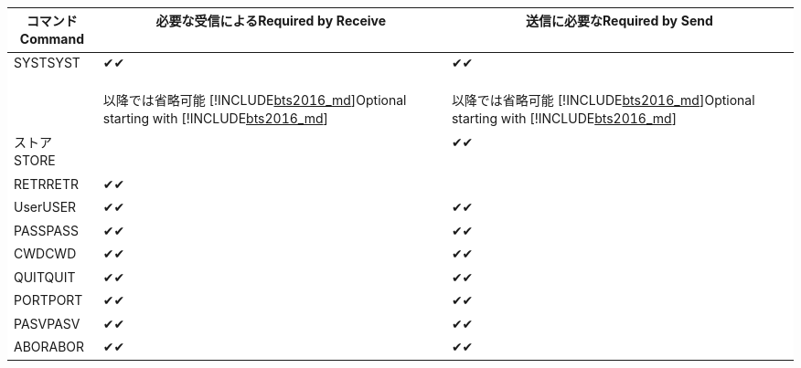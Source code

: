 | <span data-ttu-id="cc2c6-392">コマンド</span><span class="sxs-lookup"><span data-stu-id="cc2c6-392">Command</span></span>  |                                 <span data-ttu-id="cc2c6-393">必要な受信による</span><span class="sxs-lookup"><span data-stu-id="cc2c6-393">Required by Receive</span></span>                                  |                                  <span data-ttu-id="cc2c6-394">送信に必要な</span><span class="sxs-lookup"><span data-stu-id="cc2c6-394">Required by Send</span></span>                                   |
|----------|--------------------------------------------------------------------------------------|-------------------------------------------------------------------------------------|
|   <span data-ttu-id="cc2c6-395">SYST</span><span class="sxs-lookup"><span data-stu-id="cc2c6-395">SYST</span></span>   | <span data-ttu-id="cc2c6-396">✔</span><span class="sxs-lookup"><span data-stu-id="cc2c6-396">✔</span></span> <br/><br/><span data-ttu-id="cc2c6-397">以降では省略可能 [!INCLUDE[bts2016_md](../includes/bts2016-md.md)]</span><span class="sxs-lookup"><span data-stu-id="cc2c6-397">Optional starting with [!INCLUDE[bts2016_md](../includes/bts2016-md.md)]</span></span> | <span data-ttu-id="cc2c6-398">✔</span><span class="sxs-lookup"><span data-stu-id="cc2c6-398">✔</span></span><br/><br/><span data-ttu-id="cc2c6-399">以降では省略可能 [!INCLUDE[bts2016_md](../includes/bts2016-md.md)]</span><span class="sxs-lookup"><span data-stu-id="cc2c6-399">Optional starting with [!INCLUDE[bts2016_md](../includes/bts2016-md.md)]</span></span> |
|  <span data-ttu-id="cc2c6-400">ストア</span><span class="sxs-lookup"><span data-stu-id="cc2c6-400">STORE</span></span>   |                                                                                      |                                          <span data-ttu-id="cc2c6-401">✔</span><span class="sxs-lookup"><span data-stu-id="cc2c6-401">✔</span></span>                                          |
|   <span data-ttu-id="cc2c6-402">RETR</span><span class="sxs-lookup"><span data-stu-id="cc2c6-402">RETR</span></span>   |                                          <span data-ttu-id="cc2c6-403">✔</span><span class="sxs-lookup"><span data-stu-id="cc2c6-403">✔</span></span>                                           |                                                                                     |
|   <span data-ttu-id="cc2c6-404">User</span><span class="sxs-lookup"><span data-stu-id="cc2c6-404">USER</span></span>   |                                          <span data-ttu-id="cc2c6-405">✔</span><span class="sxs-lookup"><span data-stu-id="cc2c6-405">✔</span></span>                                           |                                          <span data-ttu-id="cc2c6-406">✔</span><span class="sxs-lookup"><span data-stu-id="cc2c6-406">✔</span></span>                                          |
|   <span data-ttu-id="cc2c6-407">PASS</span><span class="sxs-lookup"><span data-stu-id="cc2c6-407">PASS</span></span>   |                                          <span data-ttu-id="cc2c6-408">✔</span><span class="sxs-lookup"><span data-stu-id="cc2c6-408">✔</span></span>                                           |                                          <span data-ttu-id="cc2c6-409">✔</span><span class="sxs-lookup"><span data-stu-id="cc2c6-409">✔</span></span>                                          |
|   <span data-ttu-id="cc2c6-410">CWD</span><span class="sxs-lookup"><span data-stu-id="cc2c6-410">CWD</span></span>    |                                          <span data-ttu-id="cc2c6-411">✔</span><span class="sxs-lookup"><span data-stu-id="cc2c6-411">✔</span></span>                                           |                                          <span data-ttu-id="cc2c6-412">✔</span><span class="sxs-lookup"><span data-stu-id="cc2c6-412">✔</span></span>                                          |
|   <span data-ttu-id="cc2c6-413">QUIT</span><span class="sxs-lookup"><span data-stu-id="cc2c6-413">QUIT</span></span>   |                                          <span data-ttu-id="cc2c6-414">✔</span><span class="sxs-lookup"><span data-stu-id="cc2c6-414">✔</span></span>                                           |                                          <span data-ttu-id="cc2c6-415">✔</span><span class="sxs-lookup"><span data-stu-id="cc2c6-415">✔</span></span>                                          |
|   <span data-ttu-id="cc2c6-416">PORT</span><span class="sxs-lookup"><span data-stu-id="cc2c6-416">PORT</span></span>   |                                          <span data-ttu-id="cc2c6-417">✔</span><span class="sxs-lookup"><span data-stu-id="cc2c6-417">✔</span></span>                                           |                                          <span data-ttu-id="cc2c6-418">✔</span><span class="sxs-lookup"><span data-stu-id="cc2c6-418">✔</span></span>                                          |
|   <span data-ttu-id="cc2c6-419">PASV</span><span class="sxs-lookup"><span data-stu-id="cc2c6-419">PASV</span></span>   |                                          <span data-ttu-id="cc2c6-420">✔</span><span class="sxs-lookup"><span data-stu-id="cc2c6-420">✔</span></span>                                           |                                          <span data-ttu-id="cc2c6-421">✔</span><span class="sxs-lookup"><span data-stu-id="cc2c6-421">✔</span></span>                                          |
|   <span data-ttu-id="cc2c6-422">ABOR</span><span class="sxs-lookup"><span data-stu-id="cc2c6-422">ABOR</span></span>   |                                          <span data-ttu-id="cc2c6-423">✔</span><span class="sxs-lookup"><span data-stu-id="cc2c6-423">✔</span></span>                                           |                                          <span data-ttu-id="cc2c6-424">✔</span><span class="sxs-lookup"><span data-stu-id="cc2c6-424">✔</span></span>                                          |